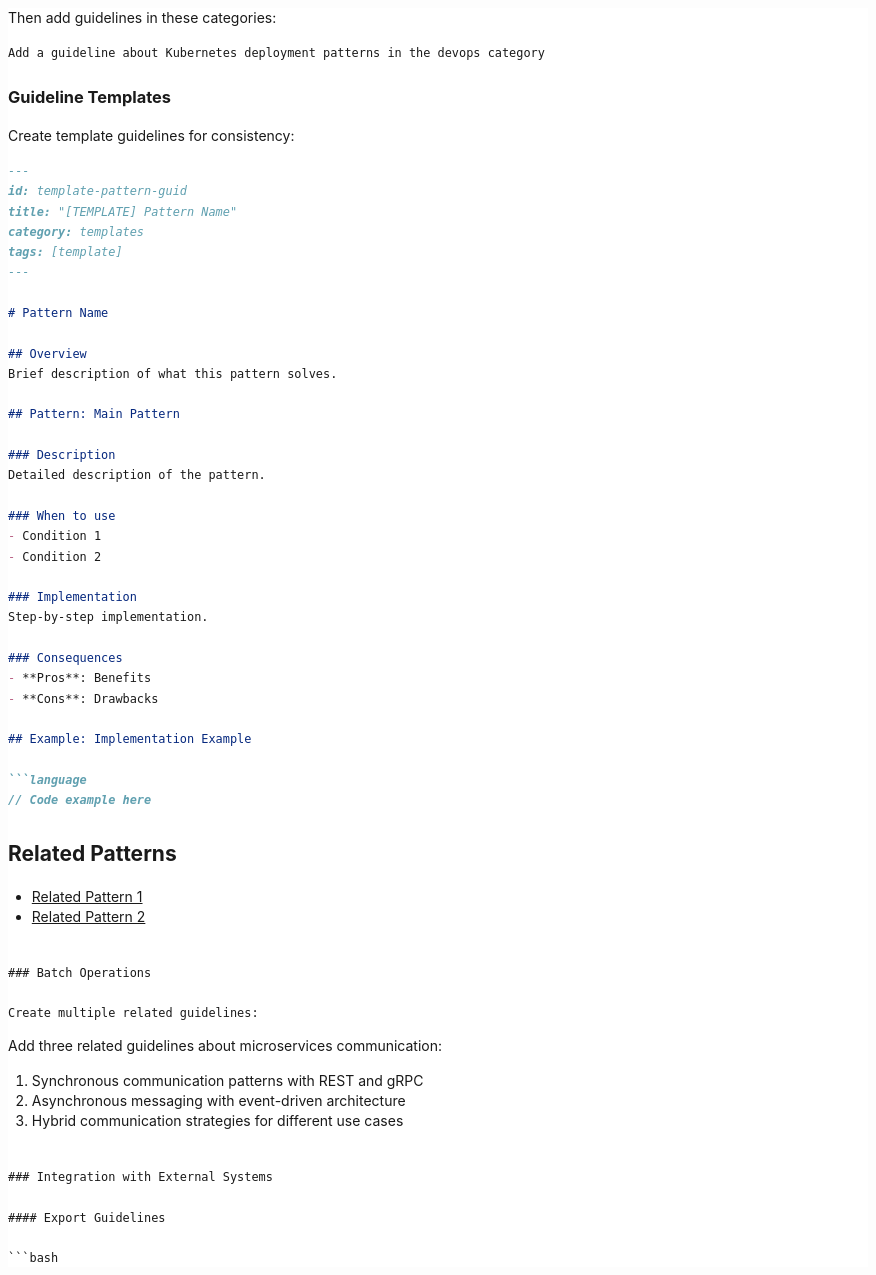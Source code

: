 Then add guidelines in these categories:
```
Add a guideline about Kubernetes deployment patterns in the devops category
```

### Guideline Templates

Create template guidelines for consistency:

```markdown
---
id: template-pattern-guid
title: "[TEMPLATE] Pattern Name"
category: templates
tags: [template]
---

# Pattern Name

## Overview
Brief description of what this pattern solves.

## Pattern: Main Pattern

### Description
Detailed description of the pattern.

### When to use
- Condition 1
- Condition 2

### Implementation
Step-by-step implementation.

### Consequences
- **Pros**: Benefits
- **Cons**: Drawbacks

## Example: Implementation Example

```language
// Code example here
```

## Related Patterns
- [Related Pattern 1](link)
- [Related Pattern 2](link)
```

### Batch Operations

Create multiple related guidelines:

```
Add three related guidelines about microservices communication: 
1. Synchronous communication patterns with REST and gRPC
2. Asynchronous messaging with event-driven architecture  
3. Hybrid communication strategies for different use cases
```

### Integration with External Systems

#### Export Guidelines

```bash
```